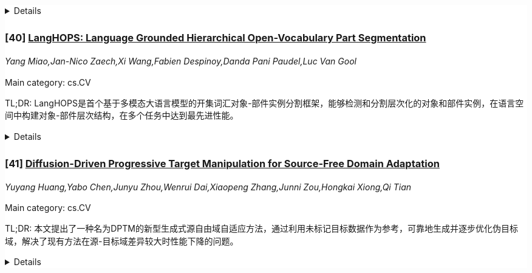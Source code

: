 
<details><summary>Details</summary></details>


### [40] [LangHOPS: Language Grounded Hierarchical Open-Vocabulary Part Segmentation](https://arxiv.org/abs/2510.25263)
*Yang Miao,Jan-Nico Zaech,Xi Wang,Fabien Despinoy,Danda Pani Paudel,Luc Van Gool*

Main category: cs.CV

TL;DR: LangHOPS是首个基于多模态大语言模型的开集词汇对象-部件实例分割框架，能够检测和分割层次化的对象和部件实例，在语言空间中构建对象-部件层次结构，在多个任务中达到最先进性能。


<details><summary>Details</summary></details>


### [41] [Diffusion-Driven Progressive Target Manipulation for Source-Free Domain Adaptation](https://arxiv.org/abs/2510.25279)
*Yuyang Huang,Yabo Chen,Junyu Zhou,Wenrui Dai,Xiaopeng Zhang,Junni Zou,Hongkai Xiong,Qi Tian*

Main category: cs.CV

TL;DR: 本文提出了一种名为DPTM的新型生成式源自由域自适应方法，通过利用未标记目标数据作为参考，可靠地生成并逐步优化伪目标域，解决了现有方法在源-目标域差异较大时性能下降的问题。


<details>
  <summary>Details</summary>
Motivation: 现有源自由域自适应方法面临源-目标域差异的根本限制：非生成方法在大域差异场景下伪标签不可靠，而生成方法在创建伪源数据时因域差异扩大而性能下降。

Method: 提出DPTM框架，将目标样本分为可信集和非可信集，对非可信集样本使用潜在扩散模型进行语义转换，同时保持目标分布，并设计渐进优化机制通过迭代优化逐步减少伪目标域与真实目标域之间的域差异。

